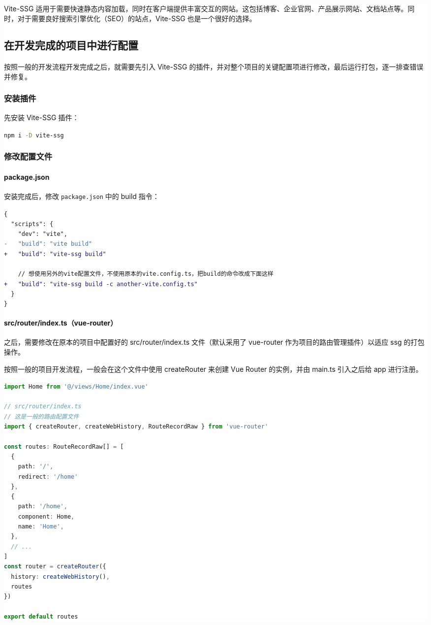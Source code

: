 Vite-SSG 适用于需要快速静态内容加载，同时在客户端提供丰富交互的网站。这包括博客、企业官网、产品展示网站、文档站点等。同时，对于需要良好搜索引擎优化（SEO）的站点，Vite-SSG 也是一个很好的选择。

## 在开发完成的项目中进行配置

按照一般的开发流程开发完成之后，就需要先引入 Vite-SSG 的插件，并对整个项目的关键配置项进行修改，最后运行打包，逐一排查错误并修复。

### 安装插件

先安装 Vite-SSG 插件：

```bash
npm i -D vite-ssg
```

### 修改配置文件

#### package.json

安装完成后，修改 `package.json` 中的 build 指令：

```diff
{
  "scripts": {
    "dev": "vite",
-   "build": "vite build"
+   "build": "vite-ssg build"

    // 想使用另外的vite配置文件，不使用原本的vite.config.ts，把build的命令改成下面这样
+   "build": "vite-ssg build -c another-vite.config.ts"
  }
}
```

#### src/router/index.ts（vue-router）

之后，需要修改在原本的项目中配置好的 src/router/index.ts 文件（默认采用了 vue-router 作为项目的路由管理插件）以适应 ssg 的打包操作。

按照一般的项目开发流程，一般会在这个文件中使用 createRouter 来创建 Vue Router 的实例，并由 main.ts 引入之后给 app 进行注册。

```typescript
import Home from '@/views/Home/index.vue'

// src/router/index.ts
// 这是一般的路由配置文件
import { createRouter, createWebHistory, RouteRecordRaw } from 'vue-router'

const routes: RouteRecordRaw[] = [
  {
    path: '/',
    redirect: '/home'
  },
  {
    path: '/home',
    component: Home,
    name: 'Home',
  },
  // ...
]
const router = createRouter({
  history: createWebHistory(),
  routes
})

export default routes
```
